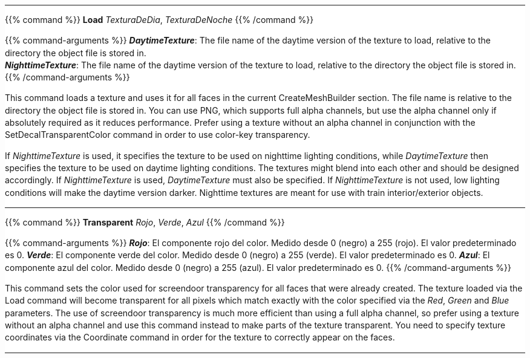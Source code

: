 ----------

<a name="loadtexture"></a>

{{% command %}}
**Load** *TexturaDeDia*, *TexturaDeNoche*
{{% /command %}}

{{% command-arguments %}}
***DaytimeTexture***: The file name of the daytime version of the texture to load, relative to the directory the object file is stored in.  
***NighttimeTexture***: The file name of the daytime version of the texture to load, relative to the directory the object file is stored in.  
{{% /command-arguments %}}

This command loads a texture and uses it for all faces in the current CreateMeshBuilder section. The file name is relative to the directory the object file is stored in. You can use PNG, which supports full alpha channels, but use the alpha channel only if absolutely required as it reduces performance. Prefer using a texture without an alpha channel in conjunction with the SetDecalTransparentColor command in order to use color-key transparency.

If *NighttimeTexture* is used, it specifies the texture to be used on nighttime lighting conditions, while *DaytimeTexture* then specifies the texture to be used on daytime lighting conditions. The textures might blend into each other and should be designed accordingly. If *NighttimeTexture* is used, *DaytimeTexture* must also be specified. If *NighttimeTexture* is not used, low lighting conditions will make the daytime version darker. Nighttime textures are meant for use with train interior/exterior objects.

----------

<a name="setdecaltransparentcolor"></a>

{{% command %}}
**Transparent** *Rojo*, *Verde*, *Azul*
{{% /command %}}

{{% command-arguments %}}
***Rojo***: El componente rojo del color. Medido desde 0 (negro) a 255 (rojo). El valor predeterminado es 0.
***Verde***: El componente verde del color. Medido desde 0 (negro) a 255 (verde). El valor predeterminado es 0.
***Azul***: El componente azul del color. Medido desde 0 (negro) a 255 (azul). El valor predeterminado es 0.
{{% /command-arguments %}}

This command sets the color used for screendoor transparency for all faces that were already created. The texture loaded via the Load command will become transparent for all pixels which match exactly with the color specified via the *Red*, *Green* and *Blue* parameters. The use of screendoor transparency is much more efficient than using a full alpha channel, so prefer using a texture without an alpha channel and use this command instead to make parts of the texture transparent. You need to specify texture coordinates via the Coordinate command in order for the texture to correctly appear on the faces.

----------

<a name="enablecrossfading"></a>
